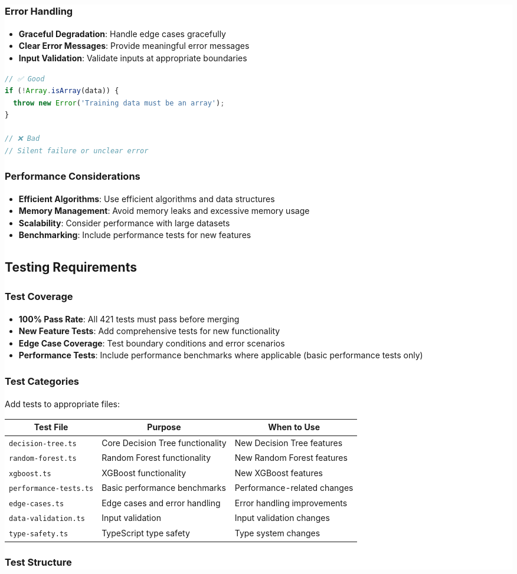 ### Error Handling

- **Graceful Degradation**: Handle edge cases gracefully
- **Clear Error Messages**: Provide meaningful error messages
- **Input Validation**: Validate inputs at appropriate boundaries

```typescript
// ✅ Good
if (!Array.isArray(data)) {
  throw new Error('Training data must be an array');
}

// ❌ Bad
// Silent failure or unclear error
```

### Performance Considerations

- **Efficient Algorithms**: Use efficient algorithms and data structures
- **Memory Management**: Avoid memory leaks and excessive memory usage
- **Scalability**: Consider performance with large datasets
- **Benchmarking**: Include performance tests for new features

## Testing Requirements

### Test Coverage

- **100% Pass Rate**: All 421 tests must pass before merging
- **New Feature Tests**: Add comprehensive tests for new functionality
- **Edge Case Coverage**: Test boundary conditions and error scenarios
- **Performance Tests**: Include performance benchmarks where applicable (basic performance tests only)

### Test Categories

Add tests to appropriate files:

| Test File | Purpose | When to Use |
|-----------|---------|-------------|
| `decision-tree.ts` | Core Decision Tree functionality | New Decision Tree features |
| `random-forest.ts` | Random Forest functionality | New Random Forest features |
| `xgboost.ts` | XGBoost functionality | New XGBoost features |
| `performance-tests.ts` | Basic performance benchmarks | Performance-related changes |
| `edge-cases.ts` | Edge cases and error handling | Error handling improvements |
| `data-validation.ts` | Input validation | Input validation changes |
| `type-safety.ts` | TypeScript type safety | Type system changes |

### Test Structure
